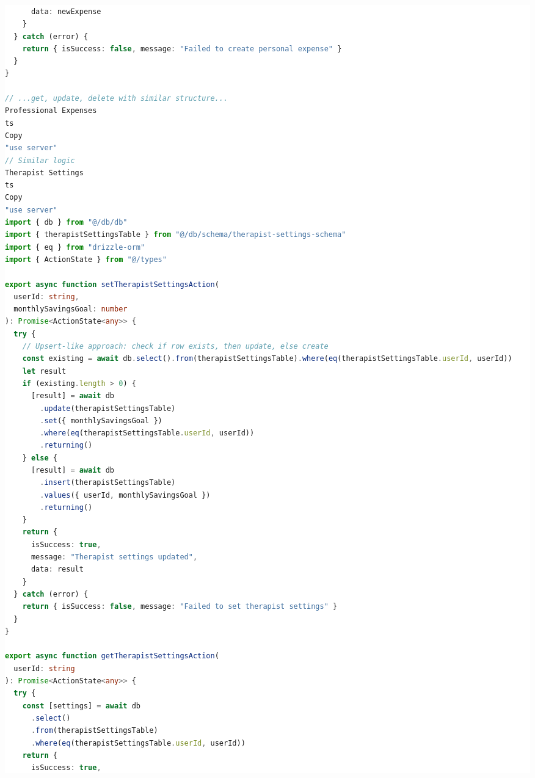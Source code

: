 ```ts
      data: newExpense
    }
  } catch (error) {
    return { isSuccess: false, message: "Failed to create personal expense" }
  }
}

// ...get, update, delete with similar structure...
Professional Expenses
ts
Copy
"use server"
// Similar logic
Therapist Settings
ts
Copy
"use server"
import { db } from "@/db/db"
import { therapistSettingsTable } from "@/db/schema/therapist-settings-schema"
import { eq } from "drizzle-orm"
import { ActionState } from "@/types"

export async function setTherapistSettingsAction(
  userId: string,
  monthlySavingsGoal: number
): Promise<ActionState<any>> {
  try {
    // Upsert-like approach: check if row exists, then update, else create
    const existing = await db.select().from(therapistSettingsTable).where(eq(therapistSettingsTable.userId, userId))
    let result
    if (existing.length > 0) {
      [result] = await db
        .update(therapistSettingsTable)
        .set({ monthlySavingsGoal })
        .where(eq(therapistSettingsTable.userId, userId))
        .returning()
    } else {
      [result] = await db
        .insert(therapistSettingsTable)
        .values({ userId, monthlySavingsGoal })
        .returning()
    }
    return {
      isSuccess: true,
      message: "Therapist settings updated",
      data: result
    }
  } catch (error) {
    return { isSuccess: false, message: "Failed to set therapist settings" }
  }
}

export async function getTherapistSettingsAction(
  userId: string
): Promise<ActionState<any>> {
  try {
    const [settings] = await db
      .select()
      .from(therapistSettingsTable)
      .where(eq(therapistSettingsTable.userId, userId))
    return {
      isSuccess: true,
```